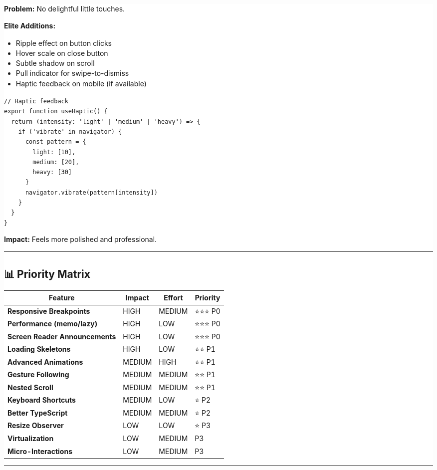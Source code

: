**Problem:** No delightful little touches.

**Elite Additions:**
- Ripple effect on button clicks
- Hover scale on close button
- Subtle shadow on scroll
- Pull indicator for swipe-to-dismiss
- Haptic feedback on mobile (if available)

```tsx
// Haptic feedback
export function useHaptic() {
  return (intensity: 'light' | 'medium' | 'heavy') => {
    if ('vibrate' in navigator) {
      const pattern = {
        light: [10],
        medium: [20],
        heavy: [30]
      }
      navigator.vibrate(pattern[intensity])
    }
  }
}
```

**Impact:** Feels more polished and professional.

---

## 📊 Priority Matrix

| Feature | Impact | Effort | Priority |
|---------|--------|--------|----------|
| **Responsive Breakpoints** | HIGH | MEDIUM | ⭐⭐⭐ P0 |
| **Performance (memo/lazy)** | HIGH | LOW | ⭐⭐⭐ P0 |
| **Screen Reader Announcements** | HIGH | LOW | ⭐⭐⭐ P0 |
| **Loading Skeletons** | HIGH | LOW | ⭐⭐ P1 |
| **Advanced Animations** | MEDIUM | HIGH | ⭐⭐ P1 |
| **Gesture Following** | MEDIUM | MEDIUM | ⭐⭐ P1 |
| **Nested Scroll** | MEDIUM | MEDIUM | ⭐⭐ P1 |
| **Keyboard Shortcuts** | MEDIUM | LOW | ⭐ P2 |
| **Better TypeScript** | MEDIUM | MEDIUM | ⭐ P2 |
| **Resize Observer** | LOW | LOW | ⭐ P3 |
| **Virtualization** | LOW | MEDIUM | P3 |
| **Micro-Interactions** | LOW | MEDIUM | P3 |

---
